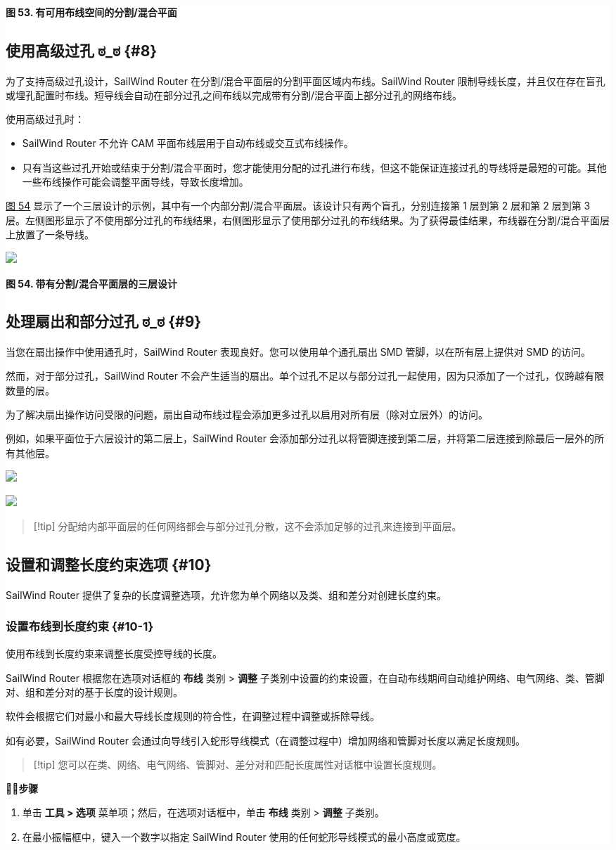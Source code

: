 **图 53. 有可用布线空间的分割/混合平面**

## 使用高级过孔 ಠ_ಠ \{#8}

为了支持高级过孔设计，SailWind Router 在分割/混合平面层的分割平面区域内布线。SailWind Router 限制导线长度，并且仅在存在盲孔或埋孔配置时布线。短导线会自动在部分过孔之间布线以完成带有分割/混合平面上部分过孔的网络布线。

使用高级过孔时：

- SailWind Router 不允许 CAM 平面布线层用于自动布线或交互式布线操作。

- 只有当这些过孔开始或结束于分割/混合平面时，您才能使用分配的过孔进行布线，但这不能保证连接过孔的导线将是最短的可能。其他一些布线操作可能会调整平面导线，导致长度增加。

[图 54](#page-8-1) 显示了一个三层设计的示例，其中有一个内部分割/混合平面层。该设计只有两个盲孔，分别连接第 1 层到第 2 层和第 2 层到第 3 层。左侧图形显示了不使用部分过孔的布线结果，右侧图形显示了使用部分过孔的布线结果。为了获得最佳结果，布线器在分割/混合平面层上放置了一条导线。

![](/router/guide/16/_page_8_Figure_1.jpeg)

**图 54. 带有分割/混合平面层的三层设计**

## 处理扇出和部分过孔 ಠ_ಠ \{#9}

当您在扇出操作中使用通孔时，SailWind Router 表现良好。您可以使用单个通孔扇出 SMD 管脚，以在所有层上提供对 SMD 的访问。

然而，对于部分过孔，SailWind Router 不会产生适当的扇出。单个过孔不足以与部分过孔一起使用，因为只添加了一个过孔，仅跨越有限数量的层。

为了解决扇出操作访问受限的问题，扇出自动布线过程会添加更多过孔以启用对所有层（除对立层外）的访问。

例如，如果平面位于六层设计的第二层上，SailWind Router 会添加部分过孔以将管脚连接到第二层，并将第二层连接到除最后一层外的所有其他层。

![](/router/guide/16/_page_8_Figure_7.jpeg)

![](/router/guide/16/_page_8_Figure_8.jpeg)

> [!tip] 分配给内部平面层的任何网络都会与部分过孔分散，这不会添加足够的过孔来连接到平面层。

## 设置和调整长度约束选项 \{#10}

SailWind Router 提供了复杂的长度调整选项，允许您为单个网络以及类、组和差分对创建长度约束。

### 设置布线到长度约束 \{#10-1}

使用布线到长度约束来调整长度受控导线的长度。

SailWind Router 根据您在选项对话框的 **布线** 类别 > **调整** 子类别中设置的约束设置，在自动布线期间自动维护网络、电气网络、类、管脚对、组和差分对的基于长度的设计规则。

软件会根据它们对最小和最大导线长度规则的符合性，在调整过程中调整或拆除导线。

如有必要，SailWind Router 会通过向导线引入蛇形导线模式（在调整过程中）增加网络和管脚对长度以满足长度规则。


> [!tip] 您可以在类、网络、电气网络、管脚对、差分对和匹配长度属性对话框中设置长度规则。

🏃‍♂️‍**步骤**

1. 单击 **工具 > 选项** 菜单项；然后，在选项对话框中，单击 **布线** 类别 > **调整** 子类别。

2. 在最小振幅框中，键入一个数字以指定 SailWind Router 使用的任何蛇形导线模式的最小高度或宽度。
